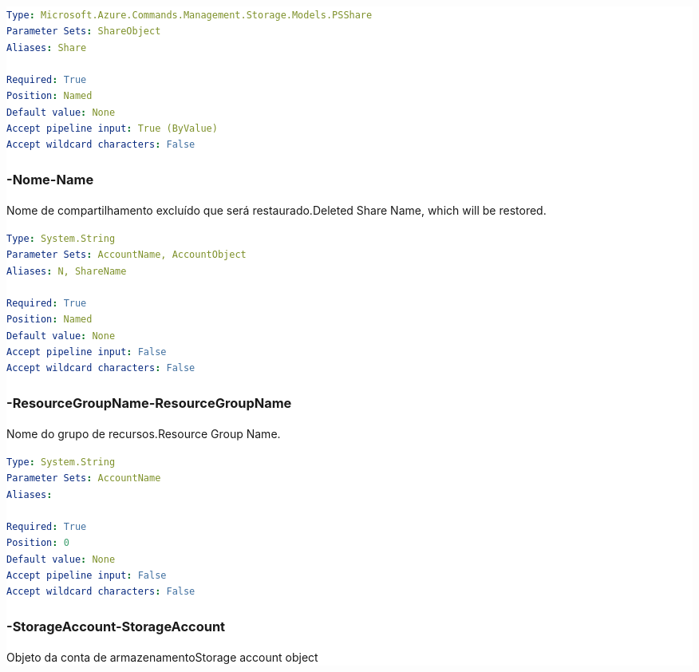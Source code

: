 ```yaml
Type: Microsoft.Azure.Commands.Management.Storage.Models.PSShare
Parameter Sets: ShareObject
Aliases: Share

Required: True
Position: Named
Default value: None
Accept pipeline input: True (ByValue)
Accept wildcard characters: False
```

### <span data-ttu-id="a2882-121">-Nome</span><span class="sxs-lookup"><span data-stu-id="a2882-121">-Name</span></span>
<span data-ttu-id="a2882-122">Nome de compartilhamento excluído que será restaurado.</span><span class="sxs-lookup"><span data-stu-id="a2882-122">Deleted Share Name, which will be restored.</span></span>

```yaml
Type: System.String
Parameter Sets: AccountName, AccountObject
Aliases: N, ShareName

Required: True
Position: Named
Default value: None
Accept pipeline input: False
Accept wildcard characters: False
```

### <span data-ttu-id="a2882-123">-ResourceGroupName</span><span class="sxs-lookup"><span data-stu-id="a2882-123">-ResourceGroupName</span></span>
<span data-ttu-id="a2882-124">Nome do grupo de recursos.</span><span class="sxs-lookup"><span data-stu-id="a2882-124">Resource Group Name.</span></span>

```yaml
Type: System.String
Parameter Sets: AccountName
Aliases:

Required: True
Position: 0
Default value: None
Accept pipeline input: False
Accept wildcard characters: False
```

### <span data-ttu-id="a2882-125">-StorageAccount</span><span class="sxs-lookup"><span data-stu-id="a2882-125">-StorageAccount</span></span>
<span data-ttu-id="a2882-126">Objeto da conta de armazenamento</span><span class="sxs-lookup"><span data-stu-id="a2882-126">Storage account object</span></span>
